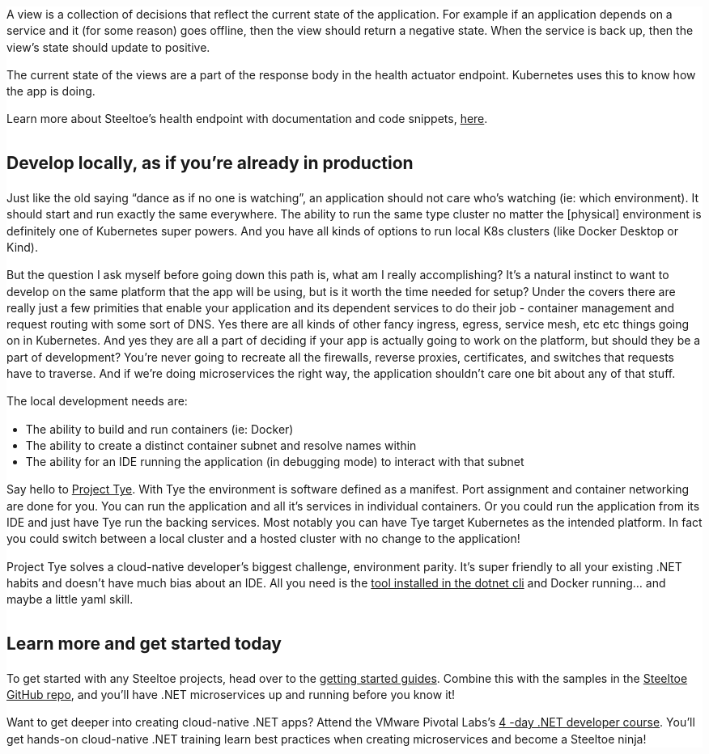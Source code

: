 A view is a collection of decisions that reflect the current state of the application. For example if an application depends on a service and it (for some reason) goes offline, then the view should return a negative state. When the service is back up, then the view’s state should update to positive.

The current state of the views are a part of the response body in the health actuator endpoint. Kubernetes uses this to know how the app is doing.

Learn more about Steeltoe’s health endpoint with documentation and code snippets, [here](https://steeltoe.io/docs/3/management/health).

## Develop locally, as if you’re already in production

Just like the old saying “dance as if no one is watching”, an application should not care who’s watching (ie: which environment). It should start and run exactly the same everywhere. The ability to run the same type cluster no matter the [physical] environment is definitely one of Kubernetes super powers. And you have all kinds of options to run local K8s clusters (like Docker Desktop or Kind).

But the question I ask myself before going down this path is, what am I really accomplishing? It’s a natural instinct to want to develop on the same platform that the app will be using, but is it worth the time needed for setup? Under the covers there are really just a few primities that enable your application and its dependent services to do their job - container management and request routing with some sort of DNS. Yes there are all kinds of other fancy ingress, egress, service mesh, etc etc things going on in Kubernetes. And yes they are all a part of deciding if your app is actually going to work on the platform, but should they be a part of development? You’re never going to recreate all the firewalls, reverse proxies, certificates, and switches that requests have to traverse. And if we’re doing microservices the right way, the application shouldn’t care one bit about any of that stuff.

The local development needs are:

* The ability to build and run containers (ie: Docker)
* The ability to create a distinct container subnet and resolve names within
* The ability for an IDE running the application (in debugging mode) to interact with that subnet

Say hello to [Project Tye](https://github.com/dotnet/tye). With Tye the environment is software defined as a manifest. Port assignment and container networking are done for you. You can run the application and all it’s services in individual containers. Or you could run the application from its IDE and just have Tye run the backing services. Most notably you can have Tye target Kubernetes as the intended platform. In fact you could switch between a local cluster and a hosted cluster with no change to the application!

Project Tye solves a cloud-native developer’s biggest challenge, environment parity. It’s super friendly to all your existing .NET habits and doesn’t have much bias about an IDE. All you need is the [tool installed in the dotnet cli](https://github.com/dotnet/tye/blob/master/docs/getting_started.md) and Docker running… and maybe a little yaml skill.

## Learn more and get started today

To get started with any Steeltoe projects, head over to the [getting started guides](https://steeltoe.io/get-started). Combine this with the samples in the [Steeltoe GitHub repo](https://github.com/SteeltoeOSS/Samples), and you’ll have .NET microservices up and running before you know it!

Want to get deeper into creating cloud-native .NET apps? Attend the VMware Pivotal Labs’s [4 -day .NET developer course](https://pivotal.io/platform-acceleration-lab/pal-for-developers-net). You’ll get hands-on cloud-native .NET training learn best practices when creating microservices and become a Steeltoe ninja!
